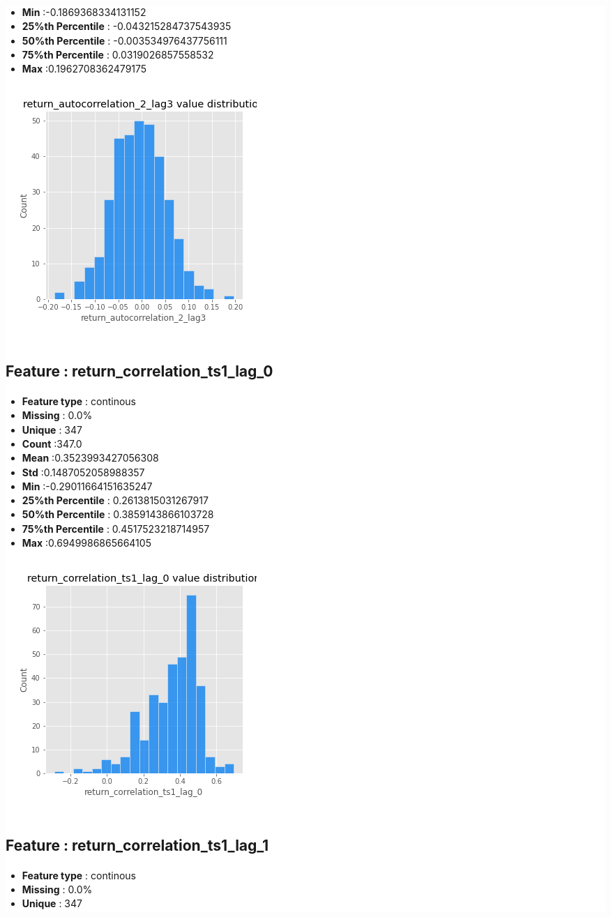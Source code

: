 - **Min** :-0.1869368334131152
- **25%th Percentile** : -0.043215284737543935
- **50%th Percentile** : -0.003534976437756111
- **75%th Percentile** : 0.0319026857558532
- **Max** :0.1962708362479175

![](return_autocorrelation_2_lag3.png)
## Feature : return_correlation_ts1_lag_0
- **Feature type** : continous
- **Missing** : 0.0%
- **Unique** : 347
- **Count** :347.0
- **Mean** :0.3523993427056308
- **Std** :0.1487052058988357
- **Min** :-0.29011664151635247
- **25%th Percentile** : 0.2613815031267917
- **50%th Percentile** : 0.3859143866103728
- **75%th Percentile** : 0.4517523218714957
- **Max** :0.6949986865664105

![](return_correlation_ts1_lag_0.png)
## Feature : return_correlation_ts1_lag_1
- **Feature type** : continous
- **Missing** : 0.0%
- **Unique** : 347